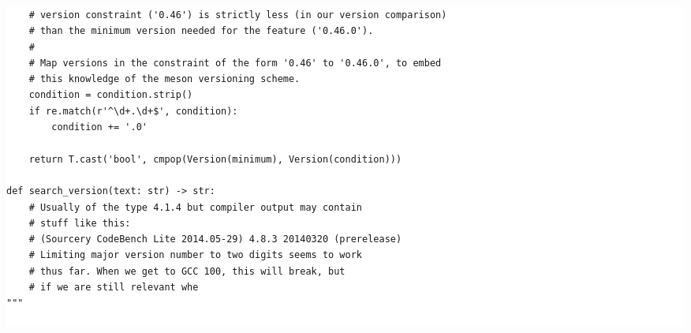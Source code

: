 ```
    # version constraint ('0.46') is strictly less (in our version comparison)
    # than the minimum version needed for the feature ('0.46.0').
    #
    # Map versions in the constraint of the form '0.46' to '0.46.0', to embed
    # this knowledge of the meson versioning scheme.
    condition = condition.strip()
    if re.match(r'^\d+.\d+$', condition):
        condition += '.0'

    return T.cast('bool', cmpop(Version(minimum), Version(condition)))

def search_version(text: str) -> str:
    # Usually of the type 4.1.4 but compiler output may contain
    # stuff like this:
    # (Sourcery CodeBench Lite 2014.05-29) 4.8.3 20140320 (prerelease)
    # Limiting major version number to two digits seems to work
    # thus far. When we get to GCC 100, this will break, but
    # if we are still relevant whe
"""


```